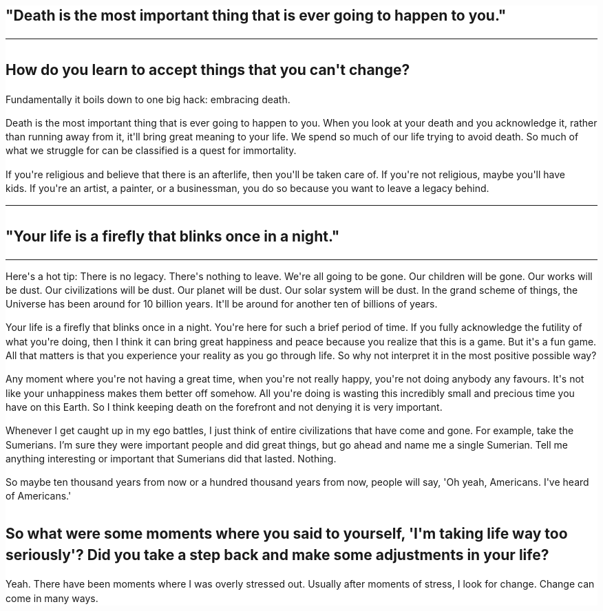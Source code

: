 ## "Death is the most important thing that is ever going to happen to you."

---

## How do you learn to accept things that you can't change?

Fundamentally it boils down to one big hack: embracing death.

Death is the most important thing that is ever going to happen to you. When you look at your death and you acknowledge it, rather than running away from it, it'll bring great meaning to your life. We spend so much of our life trying to avoid death. So much of what we struggle for can be classified is a quest for immortality.

If you're religious and believe that there is an afterlife, then you'll be taken care of. If you're not religious, maybe you'll have kids. If you're an artist, a painter, or a businessman, you do so because you want to leave a legacy behind.

---

## "Your life is a firefly that blinks once in a night."

---

Here's a hot tip: There is no legacy. There's nothing to leave. We're all going to be gone. Our children will be gone. Our works will be dust. Our civilizations will be dust. Our planet will be dust. Our solar system will be dust. In the grand scheme of things, the Universe has been around for 10 billion years. It'll be around for another ten of billions of years.

Your life is a firefly that blinks once in a night. You're here for such a brief period of time. If you fully acknowledge the futility of what you're doing, then I think it can bring great happiness and peace because you realize that this is a game. But it's a fun game. All that matters is that you experience your reality as you go through life. So why not interpret it in the most positive possible way?

Any moment where you're not having a great time, when you're not really happy, you're not doing anybody any favours. It's not like your unhappiness makes them better off somehow. All you're doing is wasting this incredibly small and precious time you have on this Earth. So I think keeping death on the forefront and not denying it is very important.

Whenever I get caught up in my ego battles, I just think of entire civilizations that have come and gone. For example, take the Sumerians. I’m sure they were important people and did great things, but go ahead and name me a single Sumerian. Tell me anything interesting or important that Sumerians did that lasted. Nothing.

So maybe ten thousand years from now or a hundred thousand years from now, people will say, 'Oh yeah, Americans. I've heard of Americans.'

## So what were some moments where you said to yourself, 'I'm taking life way too seriously'? Did you take a step back and make some adjustments in your life?

Yeah. There have been moments where I was overly stressed out. Usually after moments of stress, I look for change. Change can come in many ways.
